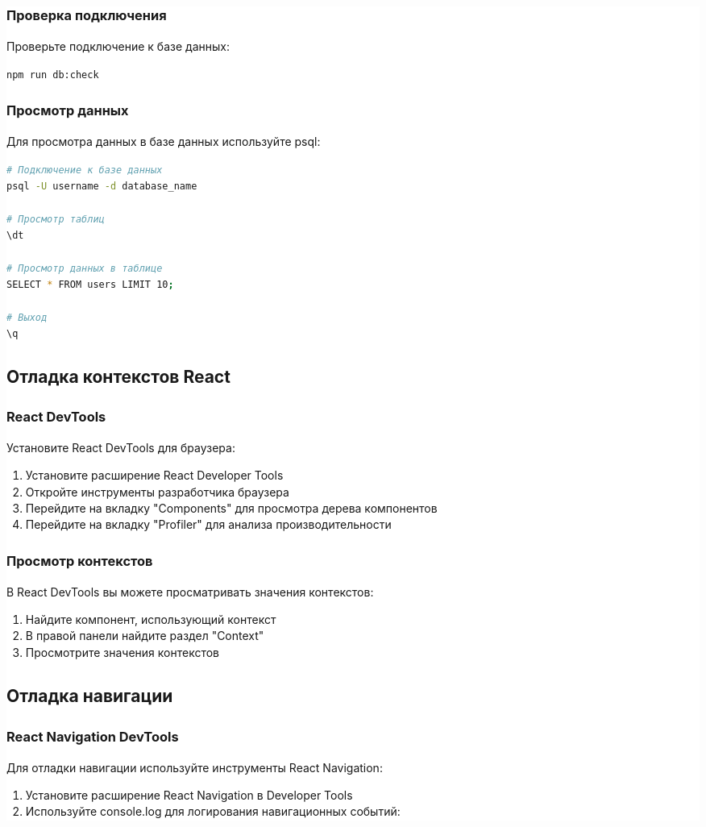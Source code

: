 ### Проверка подключения

Проверьте подключение к базе данных:

```bash
npm run db:check
```

### Просмотр данных

Для просмотра данных в базе данных используйте psql:

```bash
# Подключение к базе данных
psql -U username -d database_name

# Просмотр таблиц
\dt

# Просмотр данных в таблице
SELECT * FROM users LIMIT 10;

# Выход
\q
```

## Отладка контекстов React

### React DevTools

Установите React DevTools для браузера:

1. Установите расширение React Developer Tools
2. Откройте инструменты разработчика браузера
3. Перейдите на вкладку "Components" для просмотра дерева компонентов
4. Перейдите на вкладку "Profiler" для анализа производительности

### Просмотр контекстов

В React DevTools вы можете просматривать значения контекстов:

1. Найдите компонент, использующий контекст
2. В правой панели найдите раздел "Context"
3. Просмотрите значения контекстов

## Отладка навигации

### React Navigation DevTools

Для отладки навигации используйте инструменты React Navigation:

1. Установите расширение React Navigation в Developer Tools
2. Используйте console.log для логирования навигационных событий:
